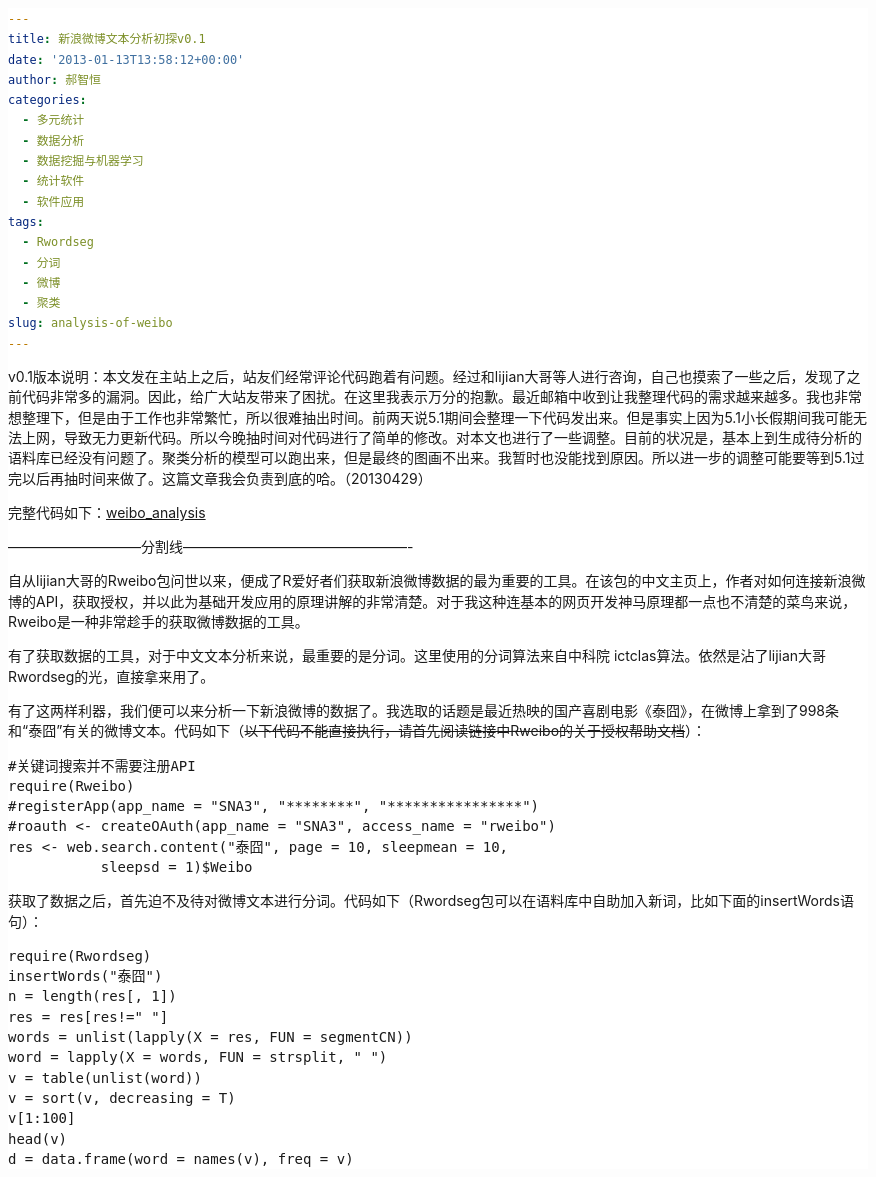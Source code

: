 ```yaml
---
title: 新浪微博文本分析初探v0.1
date: '2013-01-13T13:58:12+00:00'
author: 郝智恒
categories:
  - 多元统计
  - 数据分析
  - 数据挖掘与机器学习
  - 统计软件
  - 软件应用
tags:
  - Rwordseg
  - 分词
  - 微博
  - 聚类
slug: analysis-of-weibo
---
```


v0.1版本说明：本文发在主站上之后，站友们经常评论代码跑着有问题。经过和lijian大哥等人进行咨询，自己也摸索了一些之后，发现了之前代码非常多的漏洞。因此，给广大站友带来了困扰。在这里我表示万分的抱歉。最近邮箱中收到让我整理代码的需求越来越多。我也非常想整理下，但是由于工作也非常繁忙，所以很难抽出时间。前两天说5.1期间会整理一下代码发出来。但是事实上因为5.1小长假期间我可能无法上网，导致无力更新代码。所以今晚抽时间对代码进行了简单的修改。对本文也进行了一些调整。目前的状况是，基本上到生成待分析的语料库已经没有问题了。聚类分析的模型可以跑出来，但是最终的图画不出来。我暂时也没能找到原因。所以进一步的调整可能要等到5.1过完以后再抽时间来做了。这篇文章我会负责到底的哈。（20130429）

完整代码如下：<a href="https://cos.name/2013/01/analysis-of-weibo/weibo_analysis/" rel="attachment wp-att-7753">weibo_analysis</a>

&#8212;&#8212;&#8212;&#8212;&#8212;&#8212;&#8212;&#8212;&#8212;&#8211;分割线&#8212;&#8212;&#8212;&#8212;&#8212;&#8212;&#8212;&#8212;&#8212;&#8212;&#8212;&#8212;&#8212;&#8212;&#8212;&#8212;-

自从lijian大哥的Rweibo包问世以来，便成了R爱好者们获取新浪微博数据的最为重要的工具。在该包的中文主页上，作者对如何连接新浪微博的API，获取授权，并以此为基础开发应用的原理讲解的非常清楚。对于我这种连基本的网页开发神马原理都一点也不清楚的菜鸟来说，Rweibo是一种非常趁手的获取微博数据的工具。

有了获取数据的工具，对于中文文本分析来说，最重要的是分词。这里使用的分词算法来自中科院 ictclas算法。依然是沾了lijian大哥Rwordseg的光，直接拿来用了。

有了这两样利器，我们便可以来分析一下新浪微博的数据了。我选取的话题是最近热映的国产喜剧电影《泰囧》，在微博上拿到了998条和“泰囧”有关的微博文本。代码如下（<del>以下代码不能直接执行，请首先阅读链接中Rweibo的关于授权帮助文档</del>）：

<pre>#关键词搜索并不需要注册API
require(Rweibo)
#registerApp(app_name = "SNA3", "********", "****************")
#roauth &lt;- createOAuth(app_name = "SNA3", access_name = "rweibo")
res &lt;- web.search.content("泰囧", page = 10, sleepmean = 10,
           sleepsd = 1)$Weibo</pre>

获取了数据之后，首先迫不及待对微博文本进行分词。代码如下（Rwordseg包可以在语料库中自助加入新词，比如下面的insertWords语句）：

<pre>require(Rwordseg)
insertWords("泰囧")
n = length(res[, 1])
res = res[res!=" "]
words = unlist(lapply(X = res, FUN = segmentCN))
word = lapply(X = words, FUN = strsplit, " ")
v = table(unlist(word))
v = sort(v, decreasing = T)
v[1:100]
head(v)
d = data.frame(word = names(v), freq = v)</pre>
